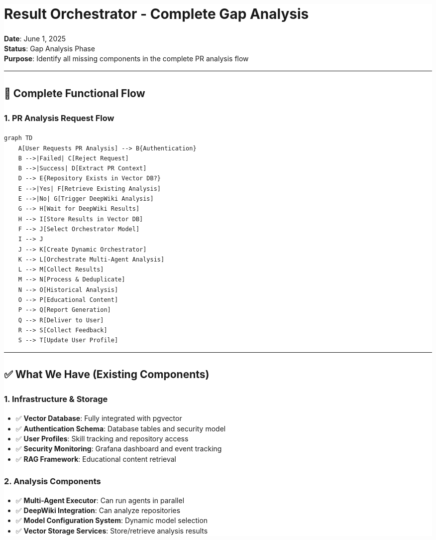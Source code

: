 # Result Orchestrator - Complete Gap Analysis

**Date**: June 1, 2025  
**Status**: Gap Analysis Phase  
**Purpose**: Identify all missing components in the complete PR analysis flow

---

## 🔄 Complete Functional Flow

### **1. PR Analysis Request Flow**

```mermaid
graph TD
    A[User Requests PR Analysis] --> B{Authentication}
    B -->|Failed| C[Reject Request]
    B -->|Success| D[Extract PR Context]
    D --> E{Repository Exists in Vector DB?}
    E -->|Yes| F[Retrieve Existing Analysis]
    E -->|No| G[Trigger DeepWiki Analysis]
    G --> H[Wait for DeepWiki Results]
    H --> I[Store Results in Vector DB]
    F --> J[Select Orchestrator Model]
    I --> J
    J --> K[Create Dynamic Orchestrator]
    K --> L[Orchestrate Multi-Agent Analysis]
    L --> M[Collect Results]
    M --> N[Process & Deduplicate]
    N --> O[Historical Analysis]
    O --> P[Educational Content]
    P --> Q[Report Generation]
    Q --> R[Deliver to User]
    R --> S[Collect Feedback]
    S --> T[Update User Profile]
```

---

## ✅ What We Have (Existing Components)

### **1. Infrastructure & Storage**
- ✅ **Vector Database**: Fully integrated with pgvector
- ✅ **Authentication Schema**: Database tables and security model
- ✅ **User Profiles**: Skill tracking and repository access
- ✅ **Security Monitoring**: Grafana dashboard and event tracking
- ✅ **RAG Framework**: Educational content retrieval

### **2. Analysis Components**
- ✅ **Multi-Agent Executor**: Can run agents in parallel
- ✅ **DeepWiki Integration**: Can analyze repositories
- ✅ **Model Configuration System**: Dynamic model selection
- ✅ **Vector Storage Services**: Store/retrieve analysis results
